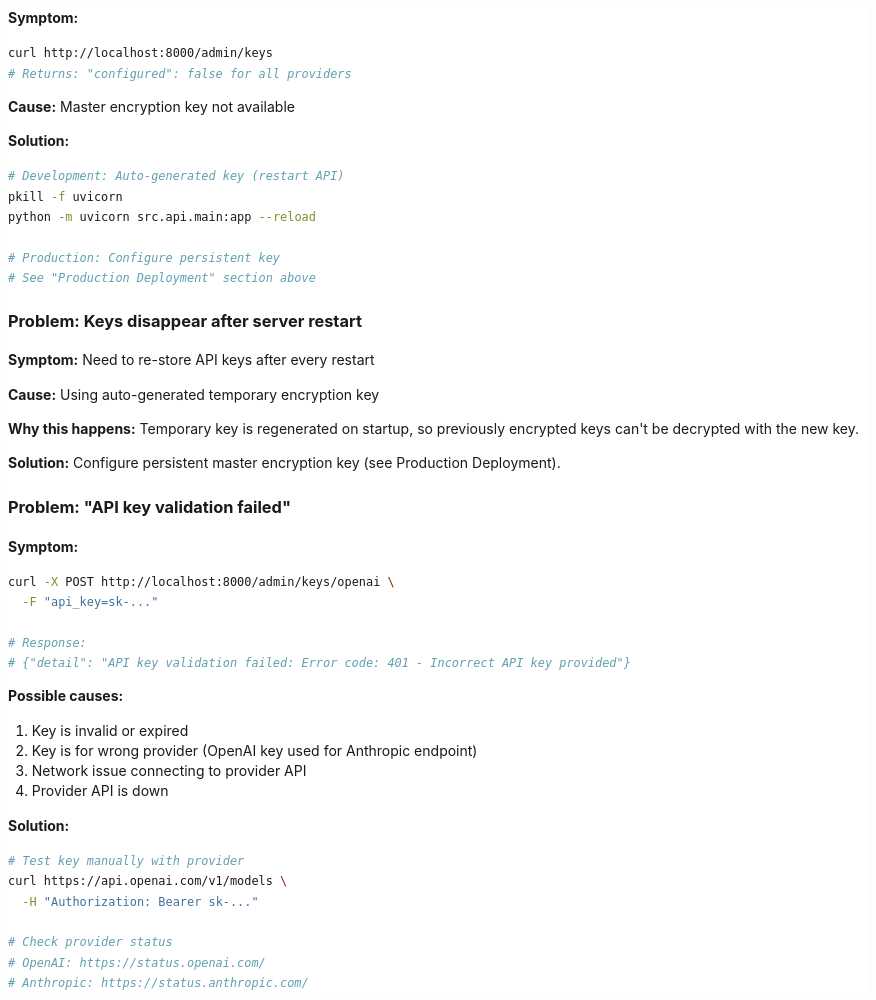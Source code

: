 **Symptom:**

```bash
curl http://localhost:8000/admin/keys
# Returns: "configured": false for all providers
```

**Cause:** Master encryption key not available

**Solution:**

```bash
# Development: Auto-generated key (restart API)
pkill -f uvicorn
python -m uvicorn src.api.main:app --reload

# Production: Configure persistent key
# See "Production Deployment" section above
```

### Problem: Keys disappear after server restart

**Symptom:** Need to re-store API keys after every restart

**Cause:** Using auto-generated temporary encryption key

**Why this happens:** Temporary key is regenerated on startup, so previously encrypted keys can't be decrypted with the new key.

**Solution:** Configure persistent master encryption key (see Production Deployment).

### Problem: "API key validation failed"

**Symptom:**

```bash
curl -X POST http://localhost:8000/admin/keys/openai \
  -F "api_key=sk-..."

# Response:
# {"detail": "API key validation failed: Error code: 401 - Incorrect API key provided"}
```

**Possible causes:**
1. Key is invalid or expired
2. Key is for wrong provider (OpenAI key used for Anthropic endpoint)
3. Network issue connecting to provider API
4. Provider API is down

**Solution:**

```bash
# Test key manually with provider
curl https://api.openai.com/v1/models \
  -H "Authorization: Bearer sk-..."

# Check provider status
# OpenAI: https://status.openai.com/
# Anthropic: https://status.anthropic.com/
```
